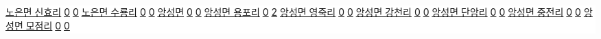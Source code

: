
  <tr class="item">
    <td><a href="4313036027.html">노은면 신효리</a></td>
    <td><a href="4313036027.html">0</a></td>
    <td><a href="4313036027.html">0</a></td>
  </tr>
    

  <tr class="item">
    <td><a href="4313036028.html">노은면 수룡리</a></td>
    <td><a href="4313036028.html">0</a></td>
    <td><a href="4313036028.html">0</a></td>
  </tr>
    

  <tr class="item">
    <td><a href="4313037000.html">앙성면</a></td>
    <td><a href="4313037000.html">0</a></td>
    <td><a href="4313037000.html">0</a></td>
  </tr>
    

  <tr class="item">
    <td><a href="4313037021.html">앙성면 용포리</a></td>
    <td><a href="4313037021.html">0</a></td>
    <td><a href="4313037021.html">2</a></td>
  </tr>
    

  <tr class="item">
    <td><a href="4313037022.html">앙성면 영죽리</a></td>
    <td><a href="4313037022.html">0</a></td>
    <td><a href="4313037022.html">0</a></td>
  </tr>
    

  <tr class="item">
    <td><a href="4313037023.html">앙성면 강천리</a></td>
    <td><a href="4313037023.html">0</a></td>
    <td><a href="4313037023.html">0</a></td>
  </tr>
    

  <tr class="item">
    <td><a href="4313037024.html">앙성면 단암리</a></td>
    <td><a href="4313037024.html">0</a></td>
    <td><a href="4313037024.html">0</a></td>
  </tr>
    

  <tr class="item">
    <td><a href="4313037025.html">앙성면 중전리</a></td>
    <td><a href="4313037025.html">0</a></td>
    <td><a href="4313037025.html">0</a></td>
  </tr>
    

  <tr class="item">
    <td><a href="4313037026.html">앙성면 모점리</a></td>
    <td><a href="4313037026.html">0</a></td>
    <td><a href="4313037026.html">0</a></td>
  </tr>
    